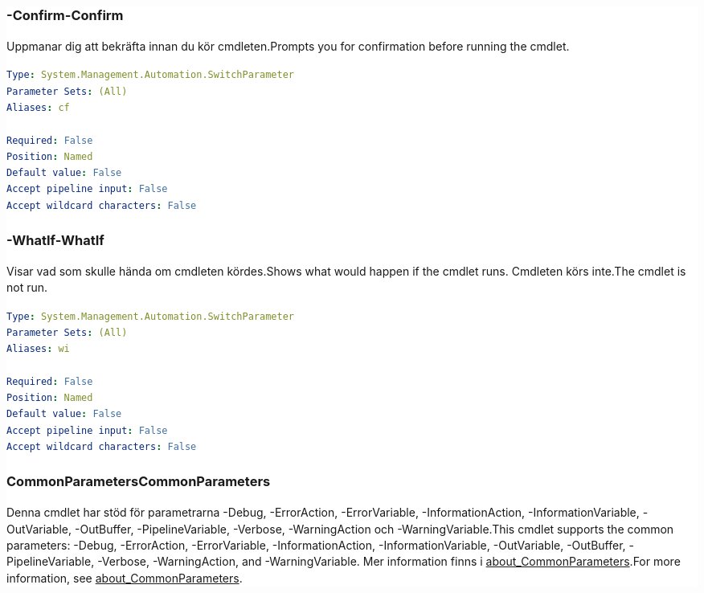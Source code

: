 ### <span data-ttu-id="93e69-153">-Confirm</span><span class="sxs-lookup"><span data-stu-id="93e69-153">-Confirm</span></span>

<span data-ttu-id="93e69-154">Uppmanar dig att bekräfta innan du kör cmdleten.</span><span class="sxs-lookup"><span data-stu-id="93e69-154">Prompts you for confirmation before running the cmdlet.</span></span>

```yaml
Type: System.Management.Automation.SwitchParameter
Parameter Sets: (All)
Aliases: cf

Required: False
Position: Named
Default value: False
Accept pipeline input: False
Accept wildcard characters: False
```

### <span data-ttu-id="93e69-155">-WhatIf</span><span class="sxs-lookup"><span data-stu-id="93e69-155">-WhatIf</span></span>

<span data-ttu-id="93e69-156">Visar vad som skulle hända om cmdleten kördes.</span><span class="sxs-lookup"><span data-stu-id="93e69-156">Shows what would happen if the cmdlet runs.</span></span>
<span data-ttu-id="93e69-157">Cmdleten körs inte.</span><span class="sxs-lookup"><span data-stu-id="93e69-157">The cmdlet is not run.</span></span>

```yaml
Type: System.Management.Automation.SwitchParameter
Parameter Sets: (All)
Aliases: wi

Required: False
Position: Named
Default value: False
Accept pipeline input: False
Accept wildcard characters: False
```

### <span data-ttu-id="93e69-158">CommonParameters</span><span class="sxs-lookup"><span data-stu-id="93e69-158">CommonParameters</span></span>

<span data-ttu-id="93e69-159">Denna cmdlet har stöd för parametrarna -Debug, -ErrorAction, -ErrorVariable, -InformationAction, -InformationVariable, -OutVariable, -OutBuffer, -PipelineVariable, -Verbose, -WarningAction och -WarningVariable.</span><span class="sxs-lookup"><span data-stu-id="93e69-159">This cmdlet supports the common parameters: -Debug, -ErrorAction, -ErrorVariable, -InformationAction, -InformationVariable, -OutVariable, -OutBuffer, -PipelineVariable, -Verbose, -WarningAction, and -WarningVariable.</span></span> <span data-ttu-id="93e69-160">Mer information finns i [about_CommonParameters](../Microsoft.PowerShell.Core/About/about_CommonParameters.md).</span><span class="sxs-lookup"><span data-stu-id="93e69-160">For more information, see [about_CommonParameters](../Microsoft.PowerShell.Core/About/about_CommonParameters.md).</span></span>
